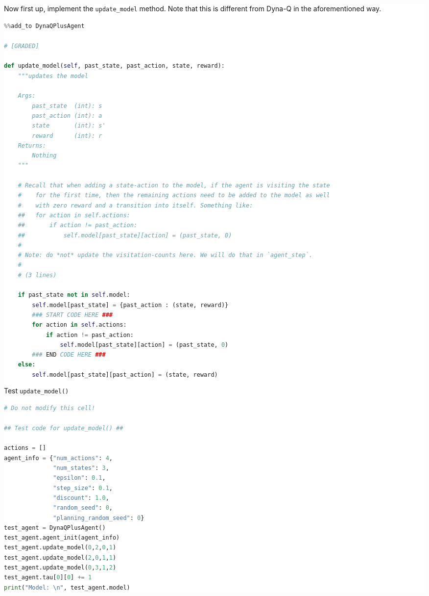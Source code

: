 Now first up, implement the `update_model` method. Note that this is different from Dyna-Q in the aforementioned way.



```python
%%add_to DynaQPlusAgent

# [GRADED]

def update_model(self, past_state, past_action, state, reward):
    """updates the model

    Args:
        past_state  (int): s
        past_action (int): a
        state       (int): s'
        reward      (int): r
    Returns:
        Nothing
    """

    # Recall that when adding a state-action to the model, if the agent is visiting the state
    #    for the first time, then the remaining actions need to be added to the model as well
    #    with zero reward and a transition into itself. Something like:
    ##   for action in self.actions:
    ##       if action != past_action:
    ##           self.model[past_state][action] = (past_state, 0)  
    #
    # Note: do *not* update the visitation-counts here. We will do that in `agent_step`.
    #
    # (3 lines)

    if past_state not in self.model:
        self.model[past_state] = {past_action : (state, reward)}
        ### START CODE HERE ###
        for action in self.actions:
            if action != past_action:
                self.model[past_state][action] = (past_state, 0)
        ### END CODE HERE ###
    else:
        self.model[past_state][past_action] = (state, reward)
```

Test `update_model()`


```python
# Do not modify this cell!

## Test code for update_model() ##

actions = []
agent_info = {"num_actions": 4,
              "num_states": 3,
              "epsilon": 0.1,
              "step_size": 0.1,
              "discount": 1.0,
              "random_seed": 0,
              "planning_random_seed": 0}
test_agent = DynaQPlusAgent()
test_agent.agent_init(agent_info)
test_agent.update_model(0,2,0,1)
test_agent.update_model(2,0,1,1)
test_agent.update_model(0,3,1,2)
test_agent.tau[0][0] += 1
print("Model: \n", test_agent.model)
```